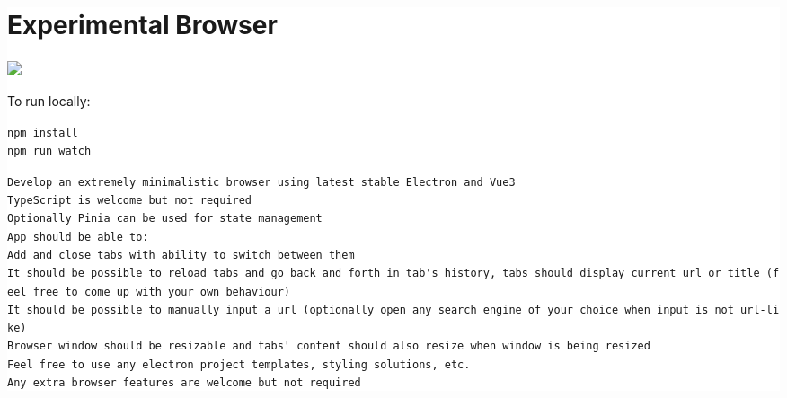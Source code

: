 # Experimental Browser

<img width="100%" src="https://ralmaz.js.org/img/electron_7LLChlx9J5.gif" />  

To run locally:

```shell
npm install
npm run watch
```
  
```md
Develop an extremely minimalistic browser using latest stable Electron and Vue3  
TypeScript is welcome but not required  
Optionally Pinia can be used for state management  
App should be able to:  
Add and close tabs with ability to switch between them  
It should be possible to reload tabs and go back and forth in tab's history, tabs should display current url or title (feel free to come up with your own behaviour)  
It should be possible to manually input a url (optionally open any search engine of your choice when input is not url-like)  
Browser window should be resizable and tabs' content should also resize when window is being resized  
Feel free to use any electron project templates, styling solutions, etc.  
Any extra browser features are welcome but not required  
```
